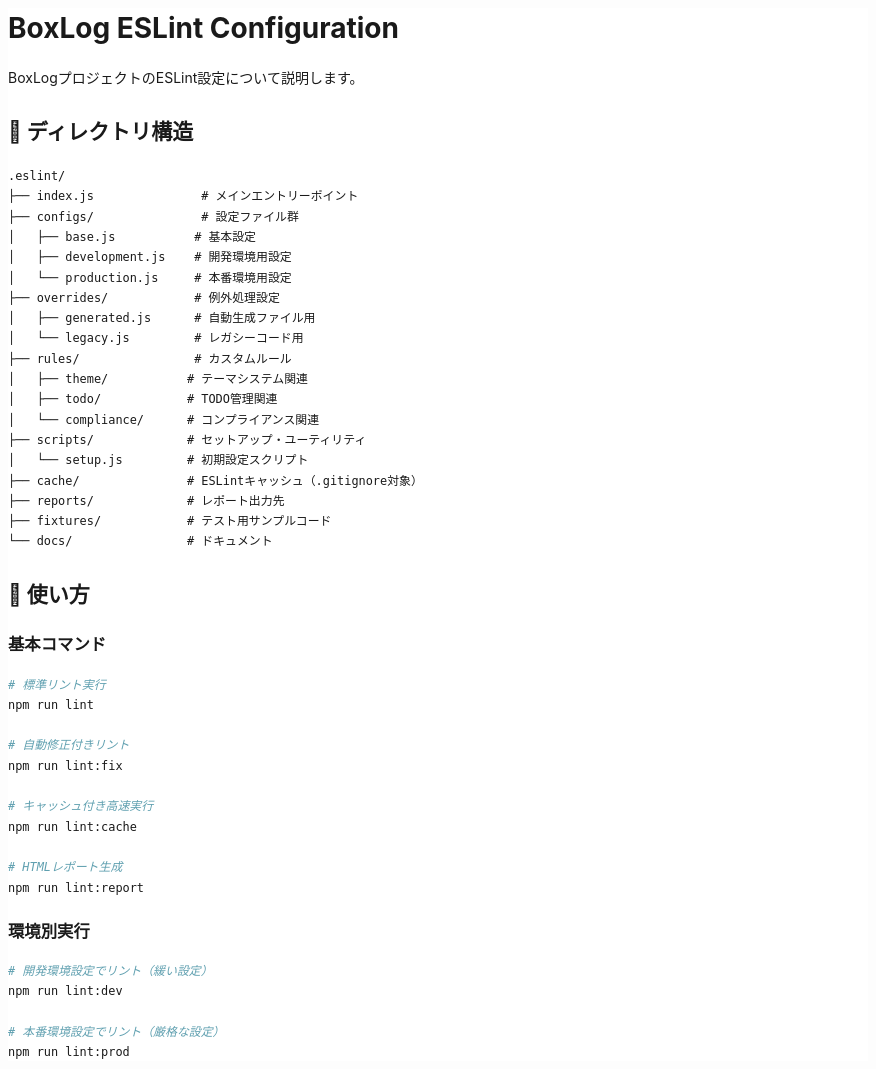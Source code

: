 # BoxLog ESLint Configuration

BoxLogプロジェクトのESLint設定について説明します。

## 📁 ディレクトリ構造

```
.eslint/
├── index.js               # メインエントリーポイント
├── configs/               # 設定ファイル群
│   ├── base.js           # 基本設定
│   ├── development.js    # 開発環境用設定
│   └── production.js     # 本番環境用設定
├── overrides/            # 例外処理設定
│   ├── generated.js      # 自動生成ファイル用
│   └── legacy.js         # レガシーコード用
├── rules/                # カスタムルール
│   ├── theme/           # テーマシステム関連
│   ├── todo/            # TODO管理関連
│   └── compliance/      # コンプライアンス関連
├── scripts/             # セットアップ・ユーティリティ
│   └── setup.js         # 初期設定スクリプト
├── cache/               # ESLintキャッシュ（.gitignore対象）
├── reports/             # レポート出力先
├── fixtures/            # テスト用サンプルコード
└── docs/                # ドキュメント
```

## 🚀 使い方

### 基本コマンド

```bash
# 標準リント実行
npm run lint

# 自動修正付きリント
npm run lint:fix

# キャッシュ付き高速実行
npm run lint:cache

# HTMLレポート生成
npm run lint:report
```

### 環境別実行

```bash
# 開発環境設定でリント（緩い設定）
npm run lint:dev

# 本番環境設定でリント（厳格な設定）
npm run lint:prod
```

